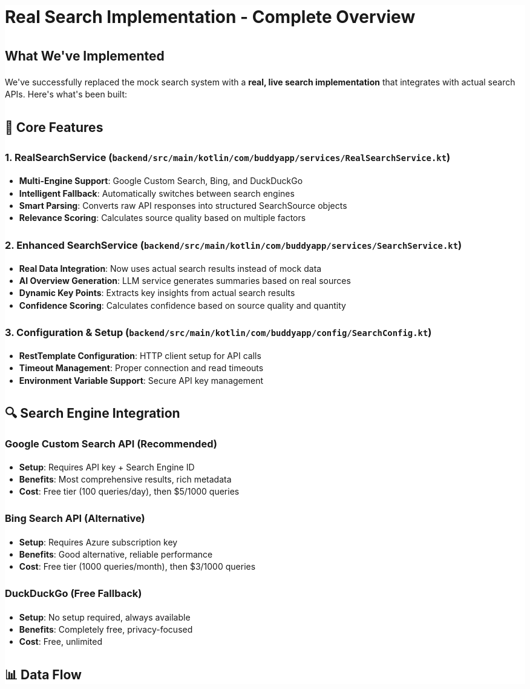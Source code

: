 # Real Search Implementation - Complete Overview

## What We've Implemented

We've successfully replaced the mock search system with a **real, live search implementation** that integrates with actual search APIs. Here's what's been built:

## 🚀 Core Features

### 1. **RealSearchService** (`backend/src/main/kotlin/com/buddyapp/services/RealSearchService.kt`)
- **Multi-Engine Support**: Google Custom Search, Bing, and DuckDuckGo
- **Intelligent Fallback**: Automatically switches between search engines
- **Smart Parsing**: Converts raw API responses into structured SearchSource objects
- **Relevance Scoring**: Calculates source quality based on multiple factors

### 2. **Enhanced SearchService** (`backend/src/main/kotlin/com/buddyapp/services/SearchService.kt`)
- **Real Data Integration**: Now uses actual search results instead of mock data
- **AI Overview Generation**: LLM service generates summaries based on real sources
- **Dynamic Key Points**: Extracts key insights from actual search results
- **Confidence Scoring**: Calculates confidence based on source quality and quantity

### 3. **Configuration & Setup** (`backend/src/main/kotlin/com/buddyapp/config/SearchConfig.kt`)
- **RestTemplate Configuration**: HTTP client setup for API calls
- **Timeout Management**: Proper connection and read timeouts
- **Environment Variable Support**: Secure API key management

## 🔍 Search Engine Integration

### **Google Custom Search API** (Recommended)
- **Setup**: Requires API key + Search Engine ID
- **Benefits**: Most comprehensive results, rich metadata
- **Cost**: Free tier (100 queries/day), then $5/1000 queries

### **Bing Search API** (Alternative)
- **Setup**: Requires Azure subscription key
- **Benefits**: Good alternative, reliable performance
- **Cost**: Free tier (1000 queries/month), then $3/1000 queries

### **DuckDuckGo** (Free Fallback)
- **Setup**: No setup required, always available
- **Benefits**: Completely free, privacy-focused
- **Cost**: Free, unlimited

## 📊 Data Flow
